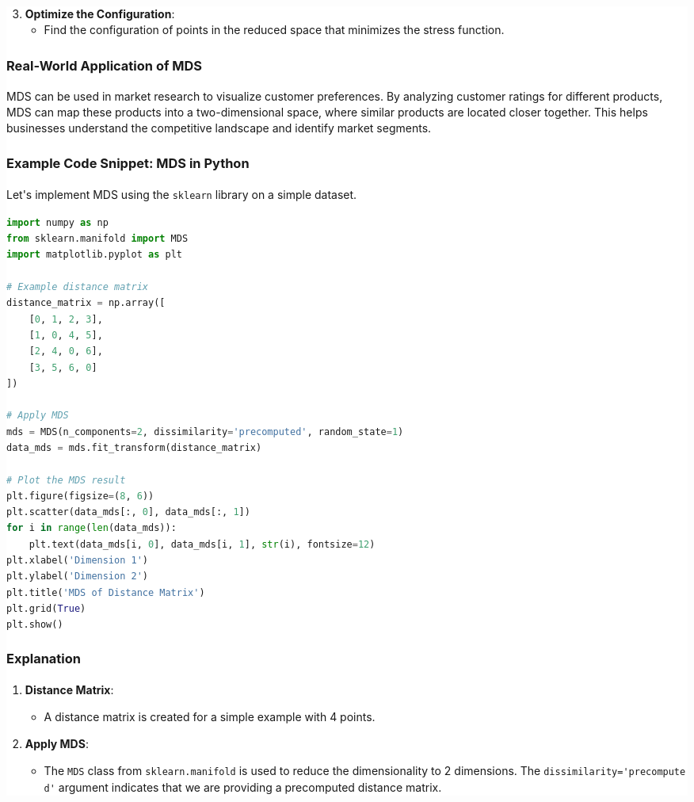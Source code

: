 3. **Optimize the Configuration**:
   - Find the configuration of points in the reduced space that minimizes the stress function.

### Real-World Application of MDS

MDS can be used in market research to visualize customer preferences. By analyzing customer ratings for different products, MDS can map these products into a two-dimensional space, where similar products are located closer together. This helps businesses understand the competitive landscape and identify market segments.

### Example Code Snippet: MDS in Python

Let's implement MDS using the `sklearn` library on a simple dataset.

```python
import numpy as np
from sklearn.manifold import MDS
import matplotlib.pyplot as plt

# Example distance matrix
distance_matrix = np.array([
    [0, 1, 2, 3],
    [1, 0, 4, 5],
    [2, 4, 0, 6],
    [3, 5, 6, 0]
])

# Apply MDS
mds = MDS(n_components=2, dissimilarity='precomputed', random_state=1)
data_mds = mds.fit_transform(distance_matrix)

# Plot the MDS result
plt.figure(figsize=(8, 6))
plt.scatter(data_mds[:, 0], data_mds[:, 1])
for i in range(len(data_mds)):
    plt.text(data_mds[i, 0], data_mds[i, 1], str(i), fontsize=12)
plt.xlabel('Dimension 1')
plt.ylabel('Dimension 2')
plt.title('MDS of Distance Matrix')
plt.grid(True)
plt.show()
```

### Explanation

1. **Distance Matrix**:
   - A distance matrix is created for a simple example with 4 points.

2. **Apply MDS**:
   - The `MDS` class from `sklearn.manifold` is used to reduce the dimensionality to 2 dimensions. The `dissimilarity='precomputed'` argument indicates that we are providing a precomputed distance matrix.

